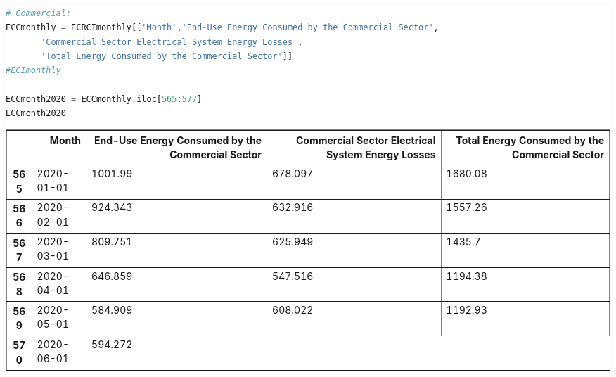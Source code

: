 
```python
# Commercial:
ECCmonthly = ECRCImonthly[['Month','End-Use Energy Consumed by the Commercial Sector',
       'Commercial Sector Electrical System Energy Losses',
       'Total Energy Consumed by the Commercial Sector']]
#ECImonthly

ECCmonth2020 = ECCmonthly.iloc[565:577]
ECCmonth2020
```




<div>
<table border="1" class="dataframe">
  <thead>
    <tr style="text-align: right;">
      <th></th>
      <th>Month</th>
      <th>End-Use Energy Consumed by the Commercial Sector</th>
      <th>Commercial Sector Electrical System Energy Losses</th>
      <th>Total Energy Consumed by the Commercial Sector</th>
    </tr>
  </thead>
  <tbody>
    <tr>
      <th>565</th>
      <td>2020-01-01</td>
      <td>1001.99</td>
      <td>678.097</td>
      <td>1680.08</td>
    </tr>
    <tr>
      <th>566</th>
      <td>2020-02-01</td>
      <td>924.343</td>
      <td>632.916</td>
      <td>1557.26</td>
    </tr>
    <tr>
      <th>567</th>
      <td>2020-03-01</td>
      <td>809.751</td>
      <td>625.949</td>
      <td>1435.7</td>
    </tr>
    <tr>
      <th>568</th>
      <td>2020-04-01</td>
      <td>646.859</td>
      <td>547.516</td>
      <td>1194.38</td>
    </tr>
    <tr>
      <th>569</th>
      <td>2020-05-01</td>
      <td>584.909</td>
      <td>608.022</td>
      <td>1192.93</td>
    </tr>
    <tr>
      <th>570</th>
      <td>2020-06-01</td>
      <td>594.272</td>